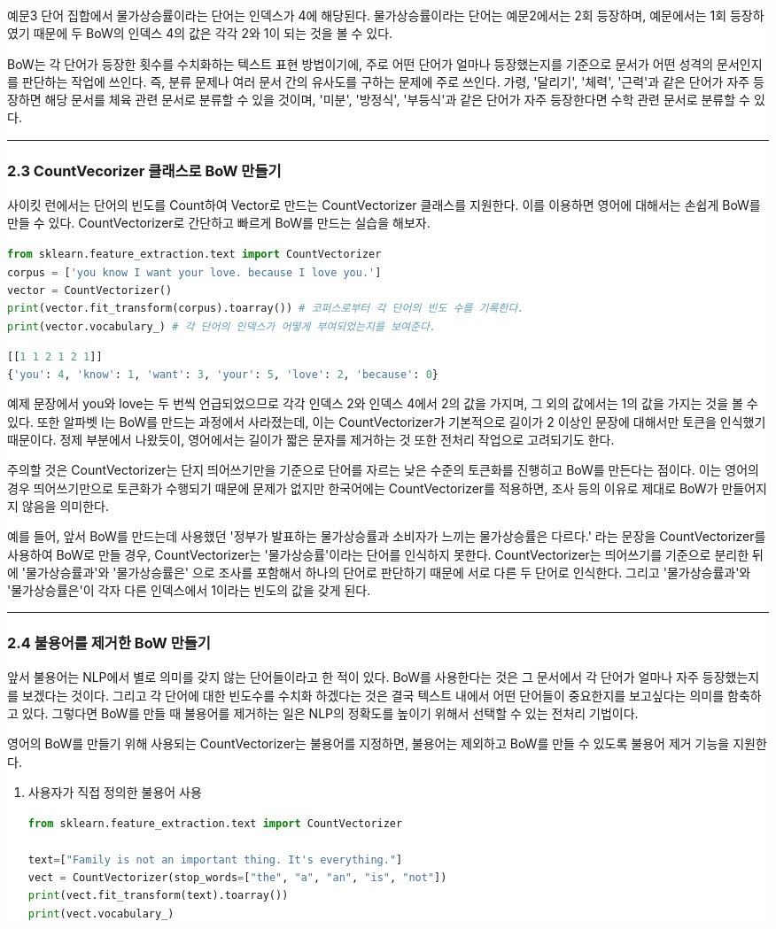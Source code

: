 예문3 단어 집합에서 물가상승률이라는 단어는 인덱스가 4에 해당된다.
물가상승률이라는 단어는 예문2에서는 2회 등장하며, 예문에서는 1회 등장하였기 때문에 두 BoW의 인덱스 4의 값은 각각 2와 1이 되는 것을 볼 수 있다.

BoW는 각 단어가 등장한 횟수를 수치화하는 텍스트 표현 방법이기에, 주로 어떤 단어가 얼마나 등장했는지를 기준으로 문서가 어떤 성격의 문서인지를 판단하는 작업에 쓰인다.
즉, 분류 문제나 여러 문서 간의 유사도를 구하는 문제에 주로 쓰인다.
가령, '달리기', '체력', '근력'과 같은  단어가 자주 등장하면 해당 문서를 체육 관련 문서로 분류할 수 있을 것이며, '미분', '방정식', '부등식'과 같은 단어가 자주 등장한다면 수학 관련 문서로 분류할 수 있다.

---

### 2.3 CountVecorizer 클래스로 BoW 만들기

사이킷 런에서는 단어의 빈도를 Count하여 Vector로 만드는 CountVectorizer 클래스를 지원한다.
이를 이용하면 영어에 대해서는 손쉽게 BoW를 만들 수 있다.
CountVectorizer로 간단하고 빠르게 BoW를 만드는 실습을 해보자.

```python
from sklearn.feature_extraction.text import CountVectorizer
corpus = ['you know I want your love. because I love you.']
vector = CountVectorizer()
print(vector.fit_transform(corpus).toarray()) # 코퍼스로부터 각 단어의 빈도 수를 기록한다.
print(vector.vocabulary_) # 각 단어의 인덱스가 어떻게 부여되었는지를 보여준다.
```

```python
[[1 1 2 1 2 1]]
{'you': 4, 'know': 1, 'want': 3, 'your': 5, 'love': 2, 'because': 0}
```

예제 문장에서 you와 love는 두 번씩 언급되었으므로 각각 인덱스 2와 인덱스 4에서 2의 값을 가지며, 그 외의 값에서는 1의 값을 가지는 것을 볼 수 있다.
또한 알파벳 I는 BoW를 만드는 과정에서 사라졌는데, 이는 CountVectorizer가 기본적으로 길이가 2 이상인 문장에 대해서만 토큰을 인식했기 때문이다.
정제 부분에서 나왔듯이, 영어에서는 길이가 짧은 문자를 제거하는 것 또한 전처리 작업으로 고려되기도 한다.

주의할 것은 CountVectorizer는 단지 띄어쓰기만을 기준으로 단어를 자르는 낮은 수준의 토큰화를 진행히고 BoW를 만든다는 점이다. 이는 영어의 경우 띄어쓰기만으로 토큰화가 수행되기 때문에 문제가 없지만 한국어에는 CountVectorizer를 적용하면, 조사 등의 이유로 제대로 BoW가 만들어지지 않음을 의미한다.

예를 들어, 앞서 BoW를 만드는데 사용했던  '정부가 발표하는 물가상승률과 소비자가 느끼는 물가상승률은 다르다.' 라는 문장을 CountVectorizer를 사용하여 BoW로 만들 경우, CountVectorizer는 '물가상승률'이라는 단어를 인식하지 못한다.
CountVectorizer는 띄어쓰기를 기준으로 분리한 뒤에 '물가상승률과'와 '물가상승률은' 으로 조사를 포함해서 하나의 단어로 판단하기 때문에 서로 다른 두 단어로 인식한다.
그리고 '물가상승률과'와 '물가상승률은'이 각자 다른 인덱스에서 1이라는 빈도의 값을 갖게 된다.

---

### 2.4 불용어를 제거한 BoW 만들기

앞서 불용어는 NLP에서 별로 의미를 갖지 않는 단어들이라고 한 적이 있다.
BoW를 사용한다는 것은 그 문서에서 각 단어가 얼마나 자주 등장했는지를 보겠다는 것이다.
그리고 각 단어에 대한 빈도수를 수치화 하겠다는 것은 결국 텍스트 내에서 어떤 단어들이 중요한지를 보고싶다는 의미를 함축하고 있다.
그렇다면 BoW를 만들 때 불용어를 제거하는 일은 NLP의 정확도를 높이기 위해서 선택할 수 있는 전처리 기법이다.

영어의 BoW를 만들기 위해 사용되는 CountVectorizer는 불용어를 지정하면, 불용어는 제외하고 BoW를 만들 수 있도록 불용어 제거 기능을 지원한다.

1. 사용자가 직접 정의한 불용어 사용

   ```python
   from sklearn.feature_extraction.text import CountVectorizer
   
   text=["Family is not an important thing. It's everything."]
   vect = CountVectorizer(stop_words=["the", "a", "an", "is", "not"])
   print(vect.fit_transform(text).toarray()) 
   print(vect.vocabulary_)
   ```

